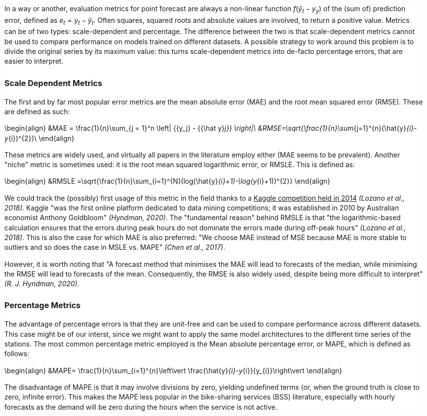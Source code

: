 In a way or another, evaluation metrics for point forecast are always a non-linear function $f(\hat{y}_t - y_y)$ of
the (sum of) prediction error, defined as $e_{t} = y_{t} - \hat{y}_{t}$. Often squares, squared roots and absolute values are involved, to return a positive value. Metrics can be of two types: scale-dependent and percentage. The difference between the two is that scale-dependent metrics cannot be used to compare performance on models trained on different datasets. A possible strategy to work around this problem is to divide the original series by its maximum value: this turns scale-dependent metrics into de-facto percentage errors, that are easier to interpret.

### Scale Dependent Metrics

The first and by far most popular error metrics are the mean absolute error (MAE) and the root mean squared error (RMSE). These are defined as such:

\begin{align}
&MAE = \frac{1}{n}\sum_{j = 1}^n \left| {{y_j} - {{\hat y}_j}} \right|\\
&RMSE=\sqrt{\frac{1}{n}\sum_{j=1}^{n}(\hat{y}_{i}-y_{i})^{2}}\\
\end{align}

These metrics are widely used, and virtually all papers in the literature employ either (MAE seems to be prevalent). Another "niche" metric is sometimes used: it is the root mean squared logarithmic error, or RMSLE. This is defined as:

\begin{align}
&RMSLE =\sqrt{\frac{1}{n}\sum_{i=1}^{N}(log(\hat{y}_{i}+1)-\log(y_{i}+1))^{2}}
\end{align}

We could track the (possibly) first usage of this metric in the field thanks to a [Kaggle competition held in 2014](https://www.kaggle.com/c/bike-sharing-demand) <cite id="9ne85">(Lozano et al., 2018)</cite>. Kaggle "was the first online platform dedicated to data mining competitions; it was established in 2010 by Australian economist Anthony Goldbloom" <cite id="zxvne">(Hyndman, 2020)</cite>. The "fundamental reason" behind RMSLE is that "the logarithmic-based calculation ensures that the errors during peak hours do not dominate the errors made during off-peak hours" <cite id="pmecw">(Lozano et al., 2018)</cite>. This is also the case for which MAE is also preferred: "We choose MAE instead of MSE because MAE is more stable to outliers and so does the case in MSLE vs. MAPE" <cite id="pnkdo">(Chen et al., 2017)</cite>.

However, it is worth noting that "A forecast method that minimises the MAE will lead to forecasts of the median, while minimising the RMSE will lead to forecasts of the mean. Consequently, the RMSE is also widely used, despite being more difficult to interpret" <cite id="j31in">(R. J. Hyndman, 2020)</cite>.

### Percentage Metrics

The advantage of percentage errors is that they are unit-free and can be used to compare performance across different datasets. This case might be of our interst, since we might want to apply the same model architectures to the different time series of the stations. The most common percentage metric employed is the Mean absolute percentage error, or MAPE, which is defined as follows:

\begin{align}
&MAPE= \frac{1}{n}\sum_{i=1}^{n}\left\vert \frac{\hat{y}_{i}-y_{i}}{y_{i}}\right\vert
\end{align}

The disadvantage of MAPE is that it may involve divisions by zero, yielding undefined terms (or, when the ground truth is close to zero, infinite error). This makes the MAPE less popular in the bike-sharing services (BSS) literature, especially with hourly forecasts as the demand will be zero during the hours when the service is not active.
